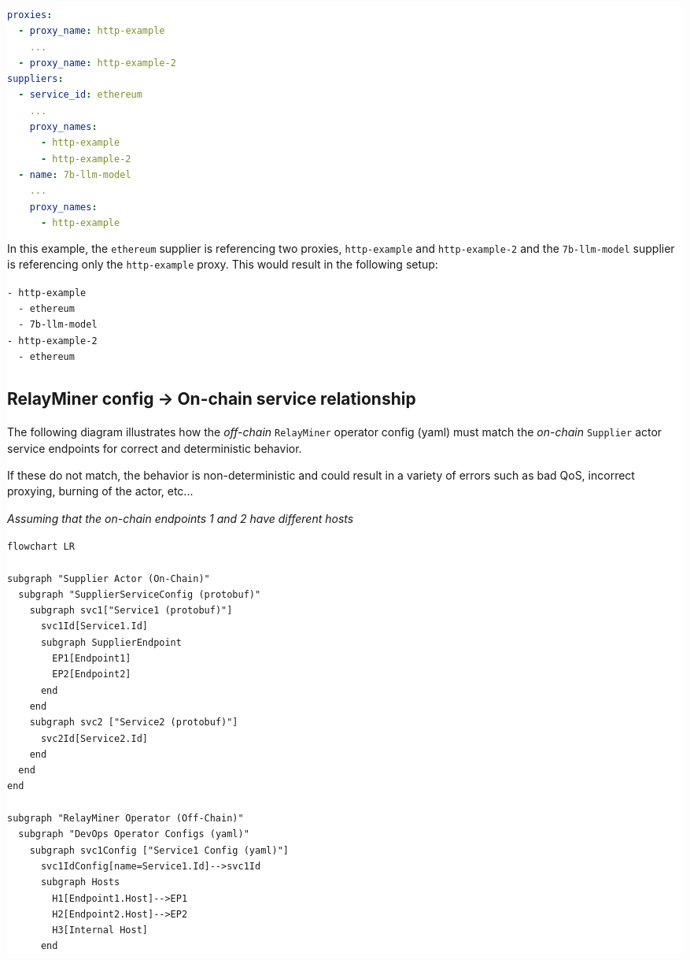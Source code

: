 ```yaml
proxies:
  - proxy_name: http-example
    ...
  - proxy_name: http-example-2
suppliers:
  - service_id: ethereum
    ...
    proxy_names:
      - http-example
      - http-example-2
  - name: 7b-llm-model
    ...
    proxy_names:
      - http-example
```

In this example, the `ethereum` supplier is referencing two proxies, `http-example`
and `http-example-2` and the `7b-llm-model` supplier is referencing only the
`http-example` proxy. This would result in the following setup:

```
- http-example
  - ethereum
  - 7b-llm-model
- http-example-2
  - ethereum
```

## RelayMiner config -> On-chain service relationship

The following diagram illustrates how the _off-chain_ `RelayMiner` operator
config (yaml) must match the _on-chain_ `Supplier` actor service endpoints
for correct and deterministic behavior.

If these do not match, the behavior is non-deterministic and could result in
a variety of errors such as bad QoS, incorrect proxying, burning of the actor, etc...

_Assuming that the on-chain endpoints 1 and 2 have different hosts_

```mermaid
flowchart LR

subgraph "Supplier Actor (On-Chain)"
  subgraph "SupplierServiceConfig (protobuf)"
    subgraph svc1["Service1 (protobuf)"]
      svc1Id[Service1.Id]
      subgraph SupplierEndpoint
        EP1[Endpoint1]
        EP2[Endpoint2]
      end
    end
    subgraph svc2 ["Service2 (protobuf)"]
      svc2Id[Service2.Id]
    end
  end
end

subgraph "RelayMiner Operator (Off-Chain)"
  subgraph "DevOps Operator Configs (yaml)"
    subgraph svc1Config ["Service1 Config (yaml)"]
      svc1IdConfig[name=Service1.Id]-->svc1Id
      subgraph Hosts
        H1[Endpoint1.Host]-->EP1
        H2[Endpoint2.Host]-->EP2
        H3[Internal Host]
      end
```